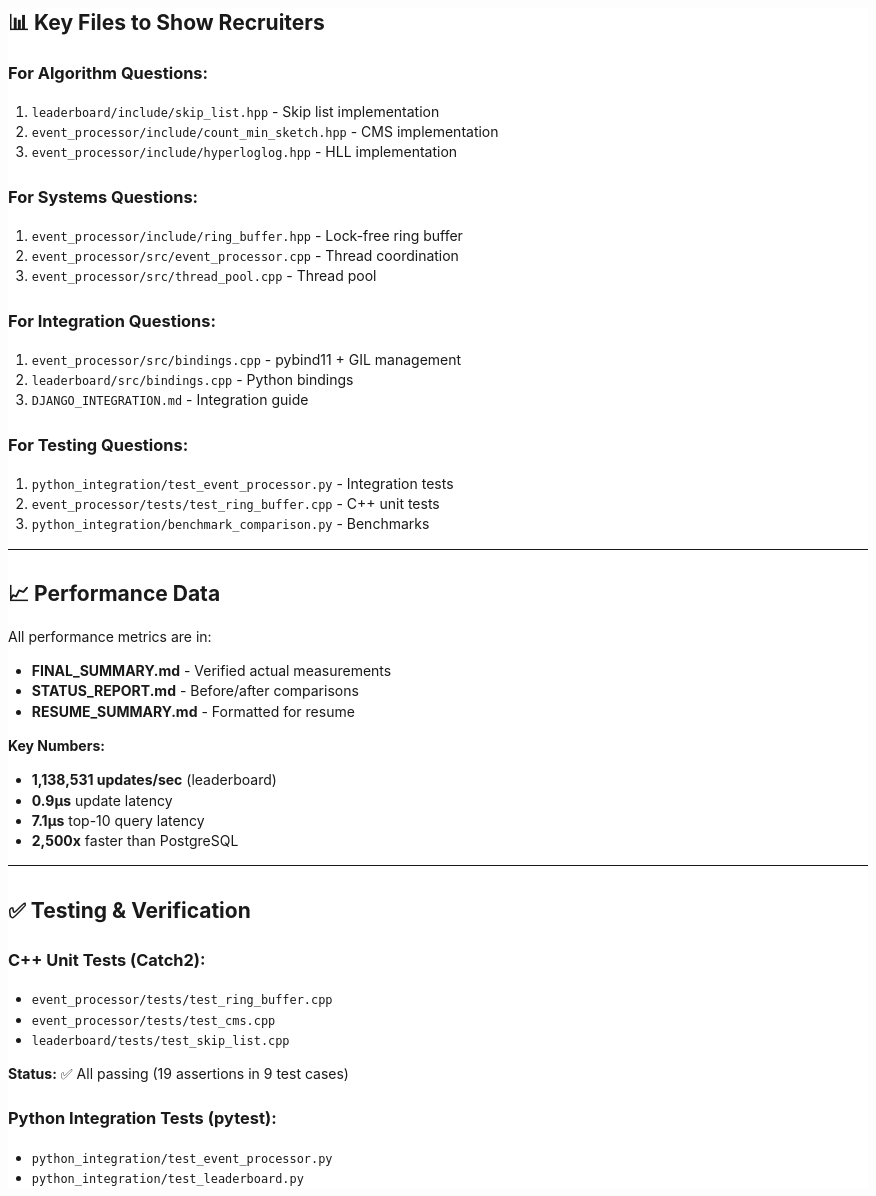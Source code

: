 
## 📊 **Key Files to Show Recruiters**

### **For Algorithm Questions:**
1. `leaderboard/include/skip_list.hpp` - Skip list implementation
2. `event_processor/include/count_min_sketch.hpp` - CMS implementation
3. `event_processor/include/hyperloglog.hpp` - HLL implementation

### **For Systems Questions:**
1. `event_processor/include/ring_buffer.hpp` - Lock-free ring buffer
2. `event_processor/src/event_processor.cpp` - Thread coordination
3. `event_processor/src/thread_pool.cpp` - Thread pool

### **For Integration Questions:**
1. `event_processor/src/bindings.cpp` - pybind11 + GIL management
2. `leaderboard/src/bindings.cpp` - Python bindings
3. `DJANGO_INTEGRATION.md` - Integration guide

### **For Testing Questions:**
1. `python_integration/test_event_processor.py` - Integration tests
2. `event_processor/tests/test_ring_buffer.cpp` - C++ unit tests
3. `python_integration/benchmark_comparison.py` - Benchmarks

---

## 📈 **Performance Data**

All performance metrics are in:
- **FINAL_SUMMARY.md** - Verified actual measurements
- **STATUS_REPORT.md** - Before/after comparisons
- **RESUME_SUMMARY.md** - Formatted for resume

**Key Numbers:**
- **1,138,531 updates/sec** (leaderboard)
- **0.9µs** update latency
- **7.1µs** top-10 query latency
- **2,500x** faster than PostgreSQL

---

## ✅ **Testing & Verification**

### **C++ Unit Tests (Catch2):**
- `event_processor/tests/test_ring_buffer.cpp`
- `event_processor/tests/test_cms.cpp`
- `leaderboard/tests/test_skip_list.cpp`

**Status:** ✅ All passing (19 assertions in 9 test cases)

### **Python Integration Tests (pytest):**
- `python_integration/test_event_processor.py`
- `python_integration/test_leaderboard.py`
